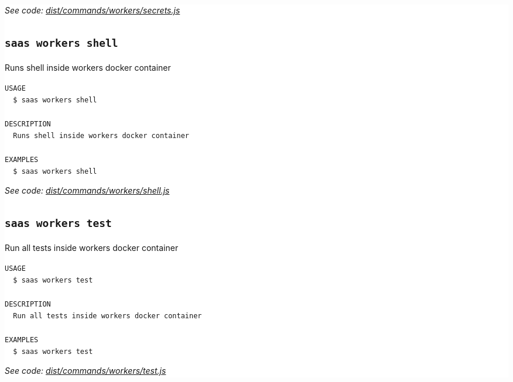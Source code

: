 _See code: [dist/commands/workers/secrets.js](https://github.com/apptension/saas-boilerplate/blob/v2.0.3/dist/commands/workers/secrets.js)_

## `saas workers shell`

Runs shell inside workers docker container

```
USAGE
  $ saas workers shell

DESCRIPTION
  Runs shell inside workers docker container

EXAMPLES
  $ saas workers shell
```

_See code: [dist/commands/workers/shell.js](https://github.com/apptension/saas-boilerplate/blob/v2.0.3/dist/commands/workers/shell.js)_

## `saas workers test`

Run all tests inside workers docker container

```
USAGE
  $ saas workers test

DESCRIPTION
  Run all tests inside workers docker container

EXAMPLES
  $ saas workers test
```

_See code: [dist/commands/workers/test.js](https://github.com/apptension/saas-boilerplate/blob/v2.0.3/dist/commands/workers/test.js)_


